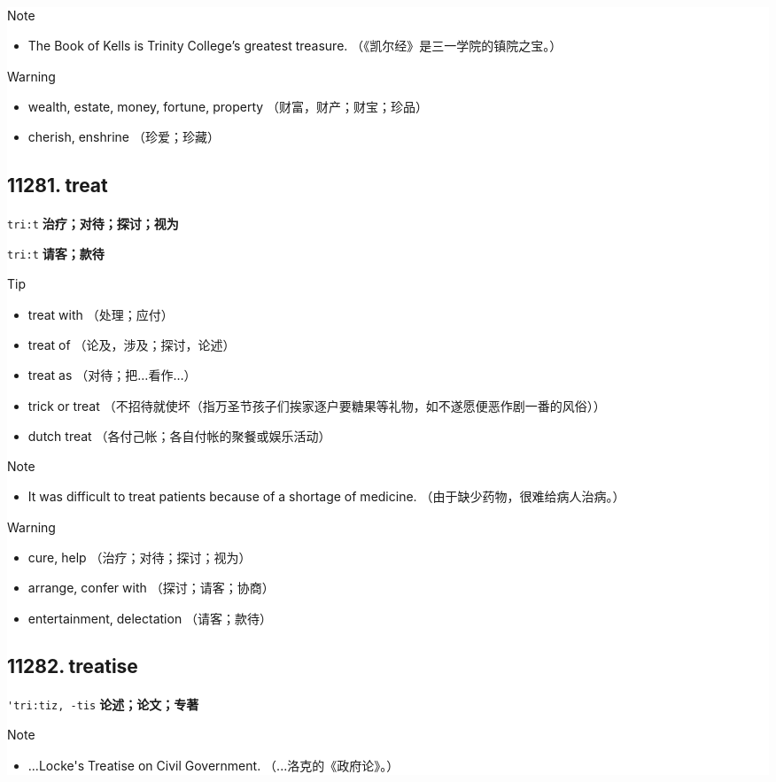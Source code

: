 > [!NOTE]
>
> - The Book of Kells is Trinity College’s greatest treasure. （《凯尔经》是三一学院的镇院之宝。）
>

> [!WARNING]
>
> - wealth, estate, money, fortune, property （财富，财产；财宝；珍品）
>
> - cherish, enshrine （珍爱；珍藏）
>

## 11281. treat

`tri:t`  **治疗；对待；探讨；视为**

`tri:t`  **请客；款待**

> [!TIP]
>
> - treat with （处理；应付）
>
> - treat of （论及，涉及；探讨，论述）
>
> - treat as （对待；把…看作…）
>
> - trick or treat （不招待就使坏（指万圣节孩子们挨家逐户要糖果等礼物，如不遂愿便恶作剧一番的风俗））
>
> - dutch treat （各付己帐；各自付帐的聚餐或娱乐活动）
>

> [!NOTE]
>
> - It was difficult to treat patients because of a shortage of medicine. （由于缺少药物，很难给病人治病。）
>

> [!WARNING]
>
> - cure, help （治疗；对待；探讨；视为）
>
> - arrange, confer with （探讨；请客；协商）
>
> - entertainment, delectation （请客；款待）
>

## 11282. treatise

`'tri:tiz, -tis`  **论述；论文；专著**

> [!NOTE]
>
> - ...Locke's Treatise on Civil Government. （...洛克的《政府论》。）
>
